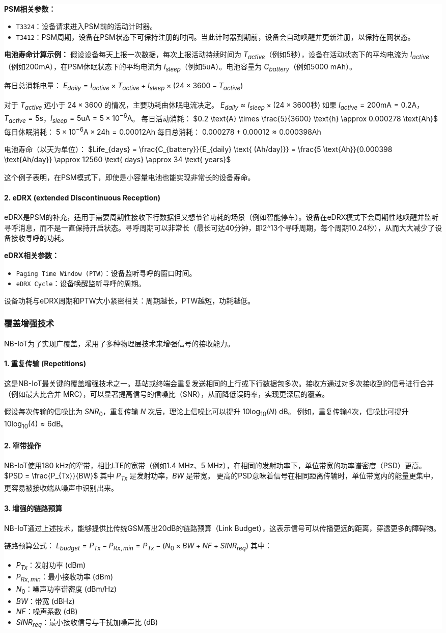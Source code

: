 **PSM相关参数：**
*   `T3324`：设备请求进入PSM前的活动计时器。
*   `T3412`：PSM周期，设备在PSM状态下可保持注册的时间。当此计时器到期前，设备会自动唤醒并更新注册，以保持在网状态。

**电池寿命计算示例：**
假设设备每天上报一次数据，每次上报活动持续时间为 $T_{active}$（例如5秒），设备在活动状态下的平均电流为 $I_{active}$（例如200mA），在PSM休眠状态下的平均电流为 $I_{sleep}$（例如5uA）。电池容量为 $C_{battery}$（例如5000 mAh）。

每日总消耗电量：
$E_{daily} = I_{active} \times T_{active} + I_{sleep} \times (24 \times 3600 - T_{active})$

对于 $T_{active}$ 远小于 $24 \times 3600$ 的情况，主要功耗由休眠电流决定。
$E_{daily} \approx I_{sleep} \times (24 \times 3600 \text{秒})$
如果 $I_{active} = 200 \text{mA} = 0.2 \text{A}$，$T_{active} = 5 \text{s}$，$I_{sleep} = 5 \text{uA} = 5 \times 10^{-6} \text{A}$。
每日活动消耗： $0.2 \text{A} \times \frac{5}{3600} \text{h} \approx 0.000278 \text{Ah}$
每日休眠消耗： $5 \times 10^{-6} \text{A} \times 24 \text{h} = 0.00012 \text{Ah}$
每日总消耗： $0.000278 + 0.00012 \approx 0.000398 \text{Ah}$

电池寿命（以天为单位）：
$Life_{days} = \frac{C_{battery}}{E_{daily} \text{ (Ah/day)}} = \frac{5 \text{Ah}}{0.000398 \text{Ah/day}} \approx 12560 \text{ days} \approx 34 \text{ years}$

这个例子表明，在PSM模式下，即使是小容量电池也能实现非常长的设备寿命。

#### 2. eDRX (extended Discontinuous Reception)
eDRX是PSM的补充，适用于需要周期性接收下行数据但又想节省功耗的场景（例如智能停车）。设备在eDRX模式下会周期性地唤醒并监听寻呼消息，而不是一直保持开启状态。寻呼周期可以非常长（最长可达40分钟，即2^13个寻呼周期，每个周期10.24秒），从而大大减少了设备接收寻呼的功耗。

**eDRX相关参数：**
*   `Paging Time Window (PTW)`：设备监听寻呼的窗口时间。
*   `eDRX Cycle`：设备唤醒监听寻呼的周期。

设备功耗与eDRX周期和PTW大小紧密相关：周期越长，PTW越短，功耗越低。

### 覆盖增强技术

NB-IoT为了实现广覆盖，采用了多种物理层技术来增强信号的接收能力。

#### 1. 重复传输 (Repetitions)
这是NB-IoT最关键的覆盖增强技术之一。基站或终端会重复发送相同的上行或下行数据包多次。接收方通过对多次接收到的信号进行合并（例如最大比合并 MRC），可以显著提高信号的信噪比（SNR），从而降低误码率，实现更深层的覆盖。

假设每次传输的信噪比为 $SNR_0$，重复传输 $N$ 次后，理论上信噪比可以提升 $10 \log_{10}(N)$ dB。
例如，重复传输4次，信噪比可提升 $10 \log_{10}(4) \approx 6 \text{dB}$。

#### 2. 窄带操作
NB-IoT使用180 kHz的窄带，相比LTE的宽带（例如1.4 MHz、5 MHz），在相同的发射功率下，单位带宽的功率谱密度（PSD）更高。
$PSD = \frac{P_{Tx}}{BW}$
其中 $P_{Tx}$ 是发射功率，$BW$ 是带宽。
更高的PSD意味着信号在相同距离传输时，单位带宽内的能量更集中，更容易被接收端从噪声中识别出来。

#### 3. 增强的链路预算
NB-IoT通过上述技术，能够提供比传统GSM高出20dB的链路预算（Link Budget），这表示信号可以传播更远的距离，穿透更多的障碍物。

链路预算公式：
$L_{budget} = P_{Tx} - P_{Rx,min} = P_{Tx} - (N_0 \times BW + NF + SINR_{req})$
其中：
*   $P_{Tx}$：发射功率 (dBm)
*   $P_{Rx,min}$：最小接收功率 (dBm)
*   $N_0$：噪声功率谱密度 (dBm/Hz)
*   $BW$：带宽 (dBHz)
*   $NF$：噪声系数 (dB)
*   $SINR_{req}$：最小接收信号与干扰加噪声比 (dB)
